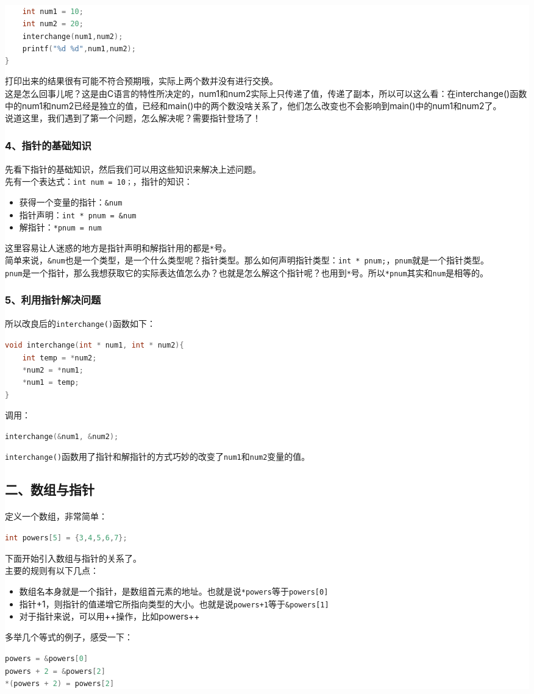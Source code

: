 ```c
    int num1 = 10;
    int num2 = 20;
    interchange(num1,num2);
    printf("%d %d",num1,num2);
}
```
打印出来的结果很有可能不符合预期哦，实际上两个数并没有进行交换。  
这是怎么回事儿呢？这是由C语言的特性所决定的，num1和num2实际上只传递了值，传递了副本，所以可以这么看：在interchange()函数中的num1和num2已经是独立的值，已经和main()中的两个数没啥关系了，他们怎么改变也不会影响到main()中的num1和num2了。  
说道这里，我们遇到了第一个问题，怎么解决呢？需要指针登场了！

### 4、指针的基础知识
先看下指针的基础知识，然后我们可以用这些知识来解决上述问题。  
先有一个表达式：`int num = 10；`，指针的知识：
- 获得一个变量的指针：`&num`
- 指针声明：`int * pnum = &num`
- 解指针：`*pnum = num`

这里容易让人迷惑的地方是指针声明和解指针用的都是`*`号。  
简单来说，`&num`也是一个类型，是一个什么类型呢？指针类型。那么如何声明指针类型：`int * pnum;`，`pnum`就是一个指针类型。  
`pnum`是一个指针，那么我想获取它的实际表达值怎么办？也就是怎么解这个指针呢？也用到`*`号。所以`*pnum`其实和`num`是相等的。  


### 5、利用指针解决问题
所以改良后的`interchange()`函数如下：
```c
void interchange(int * num1, int * num2){
    int temp = *num2;
    *num2 = *num1;
    *num1 = temp;
}
```
调用：
```c
interchange(&num1, &num2);
```
`interchange()`函数用了指针和解指针的方式巧妙的改变了`num1`和`num2`变量的值。

## 二、数组与指针
定义一个数组，非常简单：
```c
int powers[5] = {3,4,5,6,7};
```
下面开始引入数组与指针的关系了。  
主要的规则有以下几点：
- 数组名本身就是一个指针，是数组首元素的地址。也就是说`*powers`等于`powers[0]`
- 指针+1，则指针的值递增它所指向类型的大小。也就是说`powers+1`等于`&powers[1]`
- 对于指针来说，可以用++操作，比如powers++

多举几个等式的例子，感受一下：
```c
powers = &powers[0]
powers + 2 = &powers[2]
*(powers + 2) = powers[2]
```
